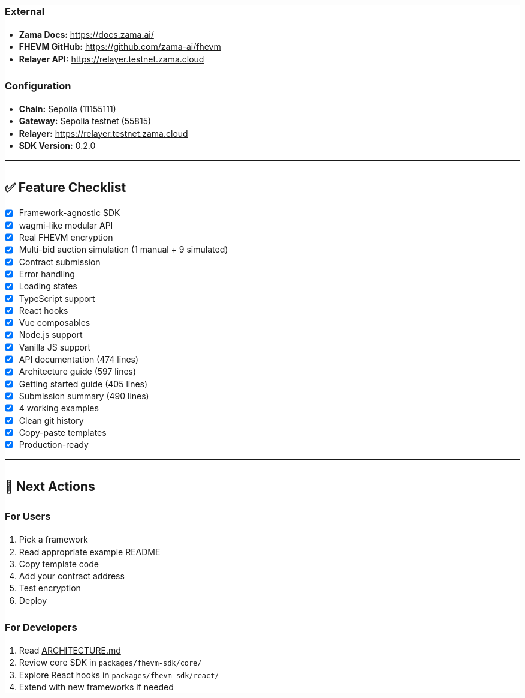 ### External
- **Zama Docs:** https://docs.zama.ai/
- **FHEVM GitHub:** https://github.com/zama-ai/fhevm
- **Relayer API:** https://relayer.testnet.zama.cloud

### Configuration
- **Chain:** Sepolia (11155111)
- **Gateway:** Sepolia testnet (55815)
- **Relayer:** https://relayer.testnet.zama.cloud
- **SDK Version:** 0.2.0

---

## ✅ Feature Checklist

- [x] Framework-agnostic SDK
- [x] wagmi-like modular API
- [x] Real FHEVM encryption
- [x] Multi-bid auction simulation (1 manual + 9 simulated)
- [x] Contract submission
- [x] Error handling
- [x] Loading states
- [x] TypeScript support
- [x] React hooks
- [x] Vue composables
- [x] Node.js support
- [x] Vanilla JS support
- [x] API documentation (474 lines)
- [x] Architecture guide (597 lines)
- [x] Getting started guide (405 lines)
- [x] Submission summary (490 lines)
- [x] 4 working examples
- [x] Clean git history
- [x] Copy-paste templates
- [x] Production-ready

---

## 🎯 Next Actions

### For Users
1. Pick a framework
2. Read appropriate example README
3. Copy template code
4. Add your contract address
5. Test encryption
6. Deploy

### For Developers
1. Read [ARCHITECTURE.md](./packages/fhevm-sdk/ARCHITECTURE.md)
2. Review core SDK in `packages/fhevm-sdk/core/`
3. Explore React hooks in `packages/fhevm-sdk/react/`
4. Extend with new frameworks if needed
